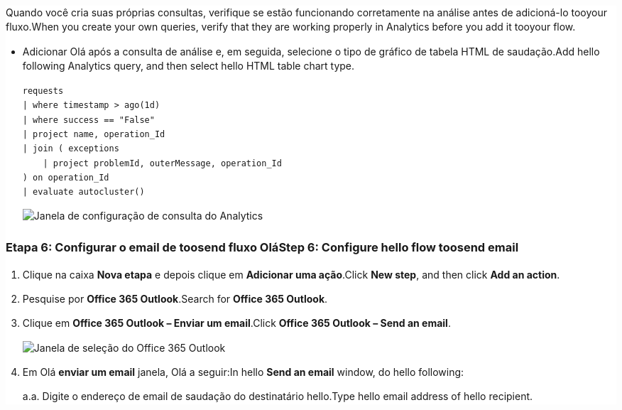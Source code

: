 <span data-ttu-id="cc1d0-138">Quando você cria suas próprias consultas, verifique se estão funcionando corretamente na análise antes de adicioná-lo tooyour fluxo.</span><span class="sxs-lookup"><span data-stu-id="cc1d0-138">When you create your own queries, verify that they are working properly in Analytics before you add it tooyour flow.</span></span>

- <span data-ttu-id="cc1d0-139">Adicionar Olá após a consulta de análise e, em seguida, selecione o tipo de gráfico de tabela HTML de saudação.</span><span class="sxs-lookup"><span data-stu-id="cc1d0-139">Add hello following Analytics query, and then select hello HTML table chart type.</span></span> 

    ```
    requests
    | where timestamp > ago(1d)
    | where success == "False"
    | project name, operation_Id
    | join ( exceptions
        | project problemId, outerMessage, operation_Id
    ) on operation_Id
    | evaluate autocluster()
    ```
    
    ![Janela de configuração de consulta do Analytics](./media/app-insights-automate-with-flow/flow4.png)

### <a name="step-6-configure-hello-flow-toosend-email"></a><span data-ttu-id="cc1d0-141">Etapa 6: Configurar o email de toosend fluxo Olá</span><span class="sxs-lookup"><span data-stu-id="cc1d0-141">Step 6: Configure hello flow toosend email</span></span>

1. <span data-ttu-id="cc1d0-142">Clique na caixa **Nova etapa** e depois clique em **Adicionar uma ação**.</span><span class="sxs-lookup"><span data-stu-id="cc1d0-142">Click **New step**, and then click **Add an action**.</span></span>
2. <span data-ttu-id="cc1d0-143">Pesquise por **Office 365 Outlook**.</span><span class="sxs-lookup"><span data-stu-id="cc1d0-143">Search for **Office 365 Outlook**.</span></span>
3. <span data-ttu-id="cc1d0-144">Clique em **Office 365 Outlook – Enviar um email**.</span><span class="sxs-lookup"><span data-stu-id="cc1d0-144">Click **Office 365 Outlook – Send an email**.</span></span>

    ![Janela de seleção do Office 365 Outlook](./media/app-insights-automate-with-flow/flow2b.png)

4. <span data-ttu-id="cc1d0-146">Em Olá **enviar um email** janela, Olá a seguir:</span><span class="sxs-lookup"><span data-stu-id="cc1d0-146">In hello **Send an email** window, do hello following:</span></span>

   <span data-ttu-id="cc1d0-147">a.</span><span class="sxs-lookup"><span data-stu-id="cc1d0-147">a.</span></span> <span data-ttu-id="cc1d0-148">Digite o endereço de email de saudação do destinatário hello.</span><span class="sxs-lookup"><span data-stu-id="cc1d0-148">Type hello email address of hello recipient.</span></span>
